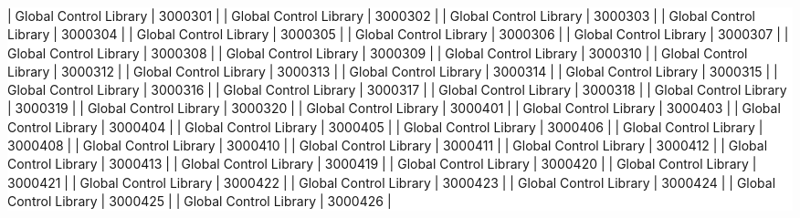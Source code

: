 | Global Control Library | 3000301 |
| Global Control Library | 3000302 |
| Global Control Library | 3000303 |
| Global Control Library | 3000304 |
| Global Control Library | 3000305 |
| Global Control Library | 3000306 |
| Global Control Library | 3000307 |
| Global Control Library | 3000308 |
| Global Control Library | 3000309 |
| Global Control Library | 3000310 |
| Global Control Library | 3000312 |
| Global Control Library | 3000313 |
| Global Control Library | 3000314 |
| Global Control Library | 3000315 |
| Global Control Library | 3000316 |
| Global Control Library | 3000317 |
| Global Control Library | 3000318 |
| Global Control Library | 3000319 |
| Global Control Library | 3000320 |
| Global Control Library | 3000401 |
| Global Control Library | 3000403 |
| Global Control Library | 3000404 |
| Global Control Library | 3000405 |
| Global Control Library | 3000406 |
| Global Control Library | 3000408 |
| Global Control Library | 3000410 |
| Global Control Library | 3000411 |
| Global Control Library | 3000412 |
| Global Control Library | 3000413 |
| Global Control Library | 3000419 |
| Global Control Library | 3000420 |
| Global Control Library | 3000421 |
| Global Control Library | 3000422 |
| Global Control Library | 3000423 |
| Global Control Library | 3000424 |
| Global Control Library | 3000425 |
| Global Control Library | 3000426 |